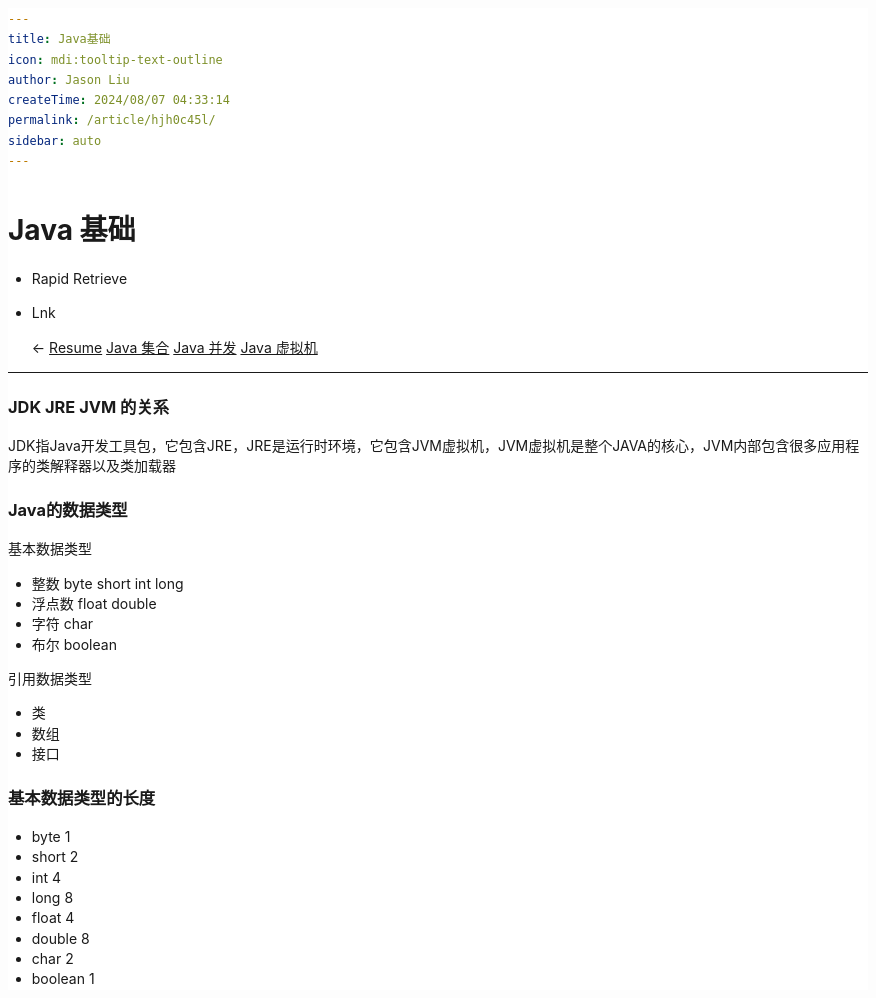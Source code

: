 ```yaml
---
title: Java基础
icon: mdi:tooltip-text-outline
author: Jason Liu
createTime: 2024/08/07 04:33:14
permalink: /article/hjh0c45l/
sidebar: auto
---
```

# Java 基础

- Rapid Retrieve
- Lnk
    
    ← [Resume](https://www.notion.so/Resume-732000d5c5514023ae0524aeccd3293f?pvs=21) [Java 集合](https://www.notion.so/Java-2d6682bd3285410fbf8c6c3184b22410?pvs=21) [Java 并发](https://www.notion.so/Java-fa1a85b2803d4f21974da83ab7da8fb2?pvs=21) [Java 虚拟机](https://www.notion.so/Java-de1af6c3b86a477b8b0130844aa9fa82?pvs=21) 
    

---

### JDK JRE JVM 的关系

JDK指Java开发工具包，它包含JRE，JRE是运行时环境，它包含JVM虚拟机，JVM虚拟机是整个JAVA的核心，JVM内部包含很多应用程序的类解释器以及类加载器

### Java的数据类型

基本数据类型

- 整数 byte short int long
- 浮点数 float double
- 字符 char
- 布尔 boolean

引用数据类型

- 类
- 数组
- 接口

### 基本数据类型的长度

- byte 1
- short 2
- int 4
- long 8
- float 4
- double 8
- char 2
- boolean 1
